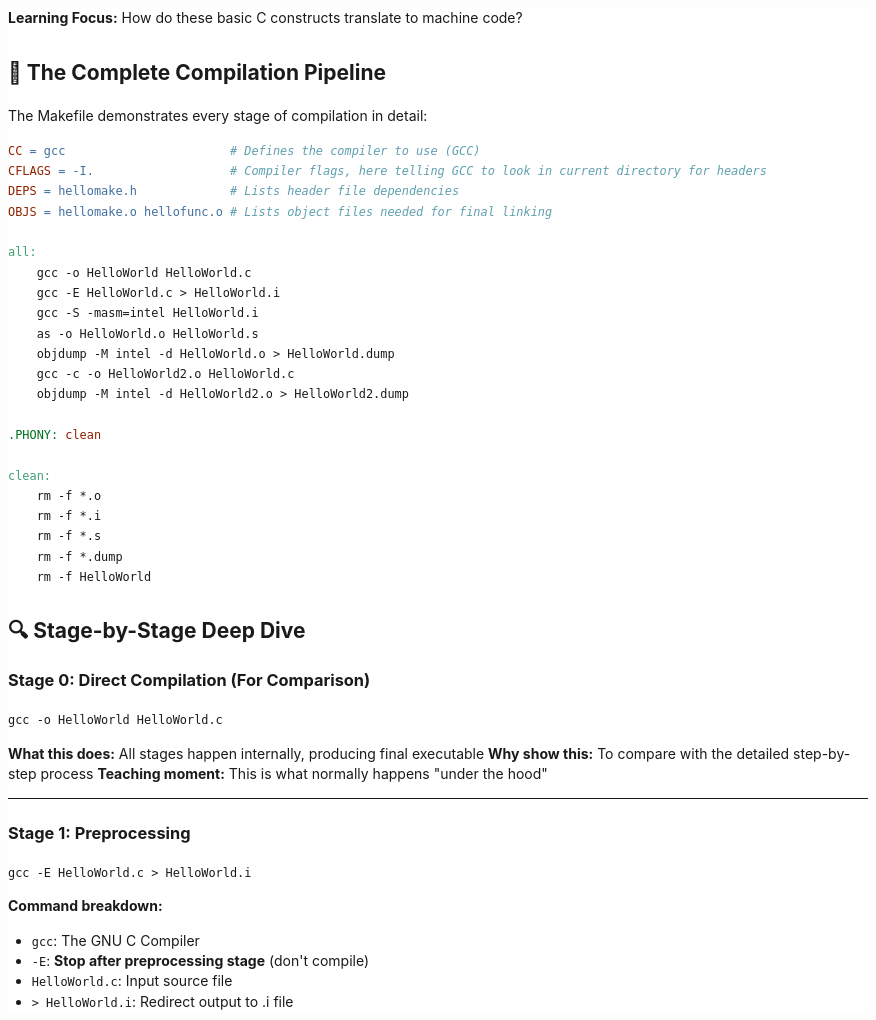 **Learning Focus:** How do these basic C constructs translate to machine code?

## 🔧 The Complete Compilation Pipeline

The Makefile demonstrates every stage of compilation in detail:

```makefile
CC = gcc                       # Defines the compiler to use (GCC)
CFLAGS = -I.                   # Compiler flags, here telling GCC to look in current directory for headers
DEPS = hellomake.h             # Lists header file dependencies
OBJS = hellomake.o hellofunc.o # Lists object files needed for final linking

all:
	gcc -o HelloWorld HelloWorld.c 
	gcc -E HelloWorld.c > HelloWorld.i 
	gcc -S -masm=intel HelloWorld.i 
	as -o HelloWorld.o HelloWorld.s 
	objdump -M intel -d HelloWorld.o > HelloWorld.dump 
	gcc -c -o HelloWorld2.o HelloWorld.c 
	objdump -M intel -d HelloWorld2.o > HelloWorld2.dump 

.PHONY: clean

clean:
	rm -f *.o
	rm -f *.i
	rm -f *.s
	rm -f *.dump
	rm -f HelloWorld
```

## 🔍 Stage-by-Stage Deep Dive

### Stage 0: Direct Compilation (For Comparison)
```makefile
gcc -o HelloWorld HelloWorld.c
```

**What this does:** All stages happen internally, producing final executable
**Why show this:** To compare with the detailed step-by-step process
**Teaching moment:** This is what normally happens "under the hood"

---

### Stage 1: Preprocessing
```makefile
gcc -E HelloWorld.c > HelloWorld.i
```

**Command breakdown:**
- `gcc`: The GNU C Compiler
- `-E`: **Stop after preprocessing stage** (don't compile)
- `HelloWorld.c`: Input source file
- `> HelloWorld.i`: Redirect output to .i file
